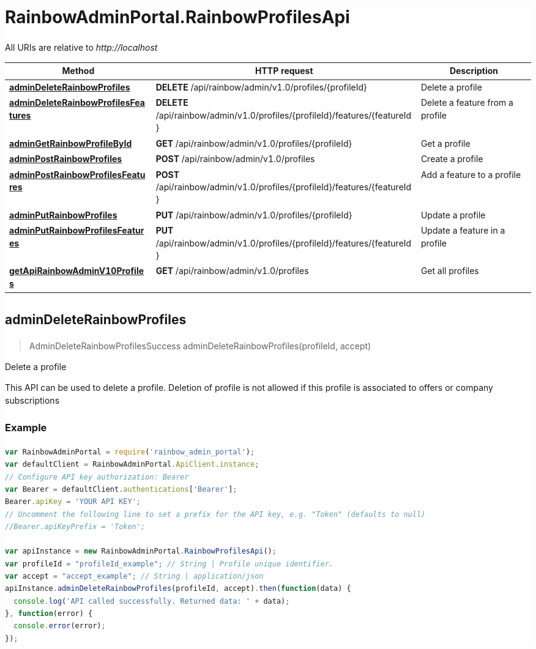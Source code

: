 # RainbowAdminPortal.RainbowProfilesApi

All URIs are relative to *http://localhost*

Method | HTTP request | Description
------------- | ------------- | -------------
[**adminDeleteRainbowProfiles**](RainbowProfilesApi.md#adminDeleteRainbowProfiles) | **DELETE** /api/rainbow/admin/v1.0/profiles/{profileId} | Delete a profile
[**adminDeleteRainbowProfilesFeatures**](RainbowProfilesApi.md#adminDeleteRainbowProfilesFeatures) | **DELETE** /api/rainbow/admin/v1.0/profiles/{profileId}/features/{featureId} | Delete a feature from a profile
[**adminGetRainbowProfileById**](RainbowProfilesApi.md#adminGetRainbowProfileById) | **GET** /api/rainbow/admin/v1.0/profiles/{profileId} | Get a profile
[**adminPostRainbowProfiles**](RainbowProfilesApi.md#adminPostRainbowProfiles) | **POST** /api/rainbow/admin/v1.0/profiles | Create a profile
[**adminPostRainbowProfilesFeatures**](RainbowProfilesApi.md#adminPostRainbowProfilesFeatures) | **POST** /api/rainbow/admin/v1.0/profiles/{profileId}/features/{featureId} | Add a feature to a profile
[**adminPutRainbowProfiles**](RainbowProfilesApi.md#adminPutRainbowProfiles) | **PUT** /api/rainbow/admin/v1.0/profiles/{profileId} | Update a profile
[**adminPutRainbowProfilesFeatures**](RainbowProfilesApi.md#adminPutRainbowProfilesFeatures) | **PUT** /api/rainbow/admin/v1.0/profiles/{profileId}/features/{featureId} | Update a feature in a profile
[**getApiRainbowAdminV10Profiles**](RainbowProfilesApi.md#getApiRainbowAdminV10Profiles) | **GET** /api/rainbow/admin/v1.0/profiles | Get all profiles



## adminDeleteRainbowProfiles

> AdminDeleteRainbowProfilesSuccess adminDeleteRainbowProfiles(profileId, accept)

Delete a profile

This API can be used to delete a profile.    Deletion of profile is not allowed if this profile is associated to offers or company subscriptions

### Example

```javascript
var RainbowAdminPortal = require('rainbow_admin_portal');
var defaultClient = RainbowAdminPortal.ApiClient.instance;
// Configure API key authorization: Bearer
var Bearer = defaultClient.authentications['Bearer'];
Bearer.apiKey = 'YOUR API KEY';
// Uncomment the following line to set a prefix for the API key, e.g. "Token" (defaults to null)
//Bearer.apiKeyPrefix = 'Token';

var apiInstance = new RainbowAdminPortal.RainbowProfilesApi();
var profileId = "profileId_example"; // String | Profile unique identifier.
var accept = "accept_example"; // String | application/json
apiInstance.adminDeleteRainbowProfiles(profileId, accept).then(function(data) {
  console.log('API called successfully. Returned data: ' + data);
}, function(error) {
  console.error(error);
});

```
